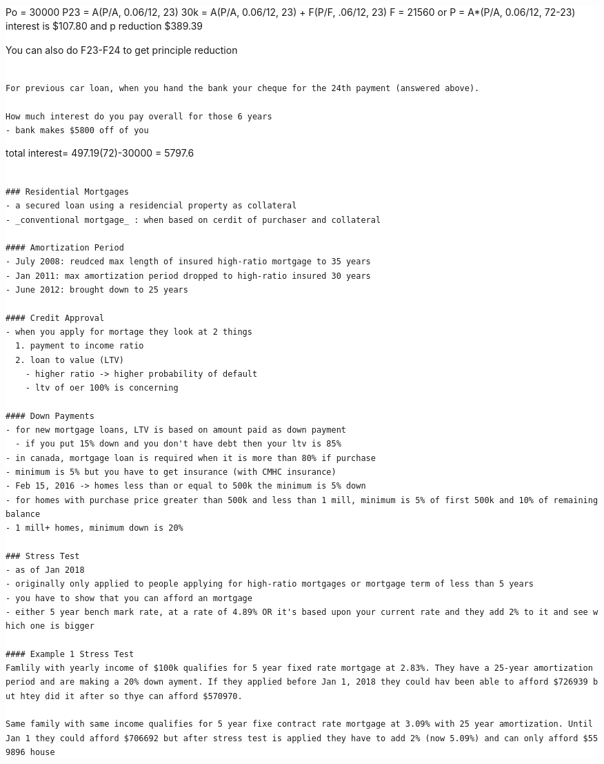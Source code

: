 Po = 30000
P23 = A(P/A, 0.06/12, 23)
30k = A(P/A, 0.06/12, 23) + F(P/F, .06/12, 23)
F = 21560
or
P = A*(P/A, 0.06/12, 72-23)
interest is $107.80
and p reduction $389.39

You can also do F23-F24 to get principle reduction

```

For previous car loan, when you hand the bank your cheque for the 24th payment (answered above).

How much interest do you pay overall for those 6 years
- bank makes $5800 off of you

```
total interest= 497.19(72)-30000 = 5797.6
```

### Residential Mortgages
- a secured loan using a residencial property as collateral
- _conventional mortgage_ : when based on cerdit of purchaser and collateral

#### Amortization Period
- July 2008: reudced max length of insured high-ratio mortgage to 35 years
- Jan 2011: max amortization period dropped to high-ratio insured 30 years
- June 2012: brought down to 25 years

#### Credit Approval
- when you apply for mortage they look at 2 things
  1. payment to income ratio
  2. loan to value (LTV)
    - higher ratio -> higher probability of default
    - ltv of oer 100% is concerning

#### Down Payments
- for new mortgage loans, LTV is based on amount paid as down payment
  - if you put 15% down and you don't have debt then your ltv is 85%
- in canada, mortgage loan is required when it is more than 80% if purchase
- minimum is 5% but you have to get insurance (with CMHC insurance)
- Feb 15, 2016 -> homes less than or equal to 500k the minimum is 5% down
- for homes with purchase price greater than 500k and less than 1 mill, minimum is 5% of first 500k and 10% of remaining balance
- 1 mill+ homes, minimum down is 20%

### Stress Test
- as of Jan 2018
- originally only applied to people applying for high-ratio mortgages or mortgage term of less than 5 years
- you have to show that you can afford an mortgage
- either 5 year bench mark rate, at a rate of 4.89% OR it's based upon your current rate and they add 2% to it and see which one is bigger

#### Example 1 Stress Test
Famlily with yearly income of $100k qualifies for 5 year fixed rate mortgage at 2.83%. They have a 25-year amortization period and are making a 20% down ayment. If they applied before Jan 1, 2018 they could hav been able to afford $726939 but htey did it after so thye can afford $570970.

Same family with same income qualifies for 5 year fixe contract rate mortgage at 3.09% with 25 year amortization. Until Jan 1 they could afford $706692 but after stress test is applied they have to add 2% (now 5.09%) and can only afford $559896 house

```